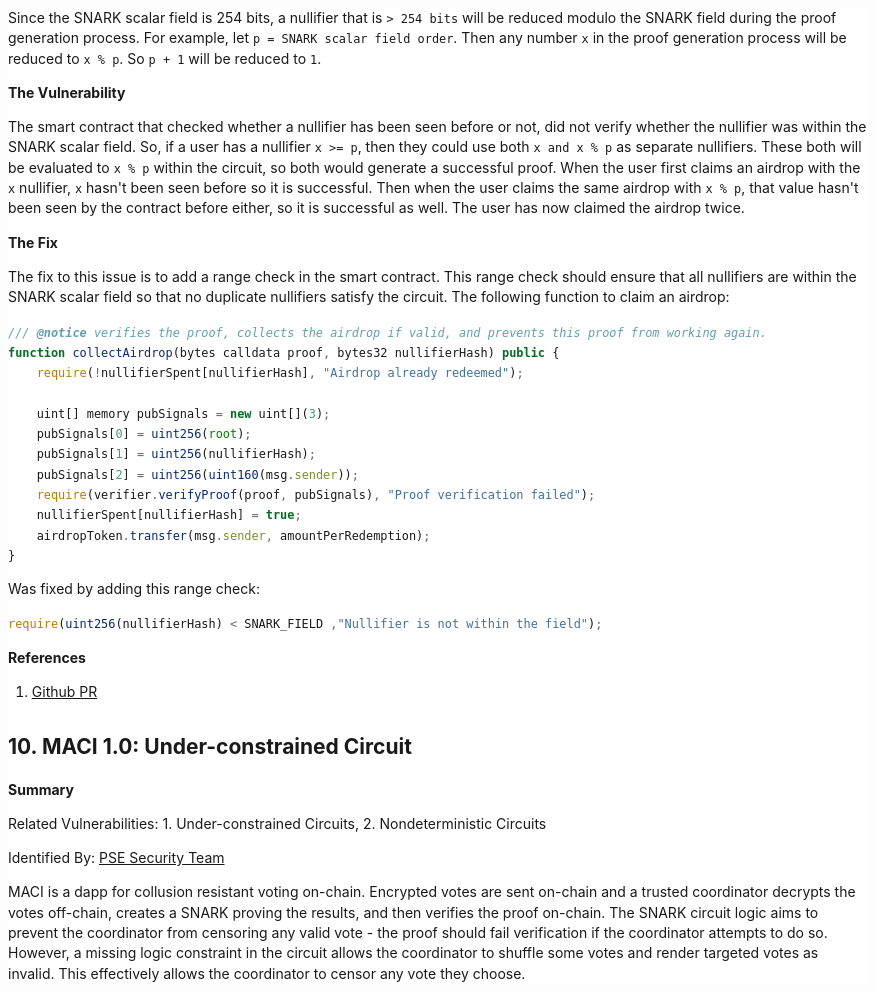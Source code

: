 Since the SNARK scalar field is 254 bits, a nullifier that is `> 254 bits` will be reduced modulo the SNARK field during the proof generation process. For example, let `p = SNARK scalar field order`. Then any number `x` in the proof generation process will be reduced to `x % p`. So `p + 1` will be reduced to `1`.

**The Vulnerability**

The smart contract that checked whether a nullifier has been seen before or not, did not verify whether the nullifier was within the SNARK scalar field. So, if a user has a nullifier `x >= p`, then they could use both `x and x % p` as separate nullifiers. These both will be evaluated to `x % p` within the circuit, so both would generate a successful proof. When the user first claims an airdrop with the `x` nullifier, `x` hasn't been seen before so it is successful. Then when the user claims the same airdrop with `x % p`, that value hasn't been seen by the contract before either, so it is successful as well. The user has now claimed the airdrop twice.

**The Fix**

The fix to this issue is to add a range check in the smart contract. This range check should ensure that all nullifiers are within the SNARK scalar field so that no duplicate nullifiers satisfy the circuit. The following function to claim an airdrop:

```jsx
/// @notice verifies the proof, collects the airdrop if valid, and prevents this proof from working again.
function collectAirdrop(bytes calldata proof, bytes32 nullifierHash) public {
	require(!nullifierSpent[nullifierHash], "Airdrop already redeemed");

	uint[] memory pubSignals = new uint[](3);
	pubSignals[0] = uint256(root);
	pubSignals[1] = uint256(nullifierHash);
	pubSignals[2] = uint256(uint160(msg.sender));
	require(verifier.verifyProof(proof, pubSignals), "Proof verification failed");
	nullifierSpent[nullifierHash] = true;
	airdropToken.transfer(msg.sender, amountPerRedemption);
}
```

Was fixed by adding this range check:

```jsx
require(uint256(nullifierHash) < SNARK_FIELD ,"Nullifier is not within the field");
```

**References**

1. [Github PR](https://github.com/a16z/zkdrops/pull/2)

## <a name="maci-1">10. MACI 1.0: Under-constrained Circuit</a>

**Summary**

Related Vulnerabilities: 1. Under-constrained Circuits, 2. Nondeterministic Circuits

Identified By: [PSE Security Team](https://twitter.com/PrivacyScaling)

MACI is a dapp for collusion resistant voting on-chain. Encrypted votes are sent on-chain and a trusted coordinator decrypts the votes off-chain, creates a SNARK proving the results, and then verifies the proof on-chain. The SNARK circuit logic aims to prevent the coordinator from censoring any valid vote - the proof should fail verification if the coordinator attempts to do so. However, a missing logic constraint in the circuit allows the coordinator to shuffle some votes and render targeted votes as invalid. This effectively allows the coordinator to censor any vote they choose.
